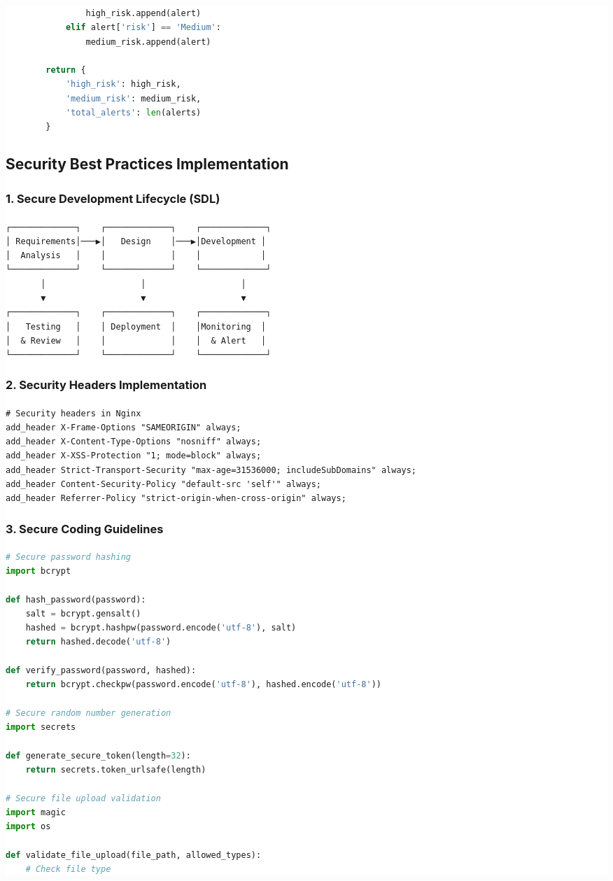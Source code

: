 ```python
                high_risk.append(alert)
            elif alert['risk'] == 'Medium':
                medium_risk.append(alert)

        return {
            'high_risk': high_risk,
            'medium_risk': medium_risk,
            'total_alerts': len(alerts)
        }
```

## Security Best Practices Implementation

### 1. Secure Development Lifecycle (SDL)
```
┌─────────────┐    ┌─────────────┐    ┌─────────────┐
│ Requirements│───▶│   Design    │───▶│Development │
│  Analysis   │    │             │    │            │
└─────────────┘    └─────────────┘    └─────────────┘
       │                   │                   │
       ▼                   ▼                   ▼
┌─────────────┐    ┌─────────────┐    ┌─────────────┐
│   Testing   │    │ Deployment  │    │Monitoring  │
│  & Review   │    │             │    │  & Alert   │
└─────────────┘    └─────────────┘    └─────────────┘
```

### 2. Security Headers Implementation
```nginx
# Security headers in Nginx
add_header X-Frame-Options "SAMEORIGIN" always;
add_header X-Content-Type-Options "nosniff" always;
add_header X-XSS-Protection "1; mode=block" always;
add_header Strict-Transport-Security "max-age=31536000; includeSubDomains" always;
add_header Content-Security-Policy "default-src 'self'" always;
add_header Referrer-Policy "strict-origin-when-cross-origin" always;
```

### 3. Secure Coding Guidelines
```python
# Secure password hashing
import bcrypt

def hash_password(password):
    salt = bcrypt.gensalt()
    hashed = bcrypt.hashpw(password.encode('utf-8'), salt)
    return hashed.decode('utf-8')

def verify_password(password, hashed):
    return bcrypt.checkpw(password.encode('utf-8'), hashed.encode('utf-8'))

# Secure random number generation
import secrets

def generate_secure_token(length=32):
    return secrets.token_urlsafe(length)

# Secure file upload validation
import magic
import os

def validate_file_upload(file_path, allowed_types):
    # Check file type
```